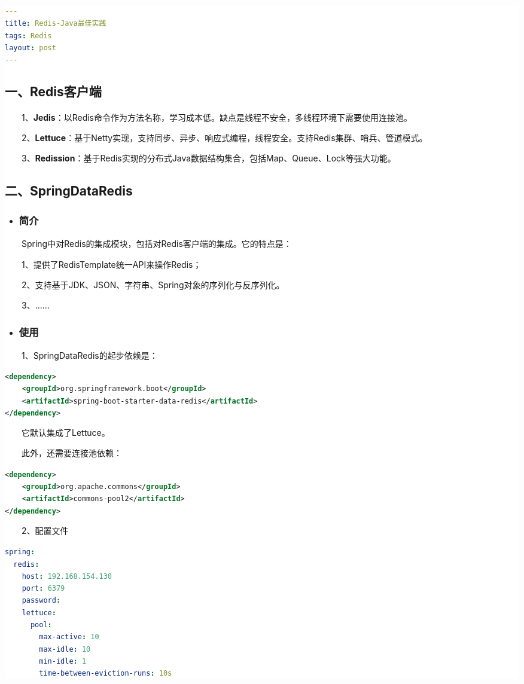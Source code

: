 ```yaml
---
title: Redis-Java最佳实践
tags: Redis
layout: post
---
```


## 一、Redis客户端

　　1、**Jedis**：以Redis命令作为方法名称，学习成本低。缺点是线程不安全，多线程环境下需要使用连接池。

　　2、**Lettuce**：基于Netty实现，支持同步、异步、响应式编程，线程安全。支持Redis集群、哨兵、管道模式。

　　3、**Redission**：基于Redis实现的分布式Java数据结构集合，包括Map、Queue、Lock等强大功能。

## 二、SpringDataRedis

* ### 简介

　　Spring中对Redis的集成模块，包括对Redis客户端的集成。它的特点是：

　　1、提供了RedisTemplate统一API来操作Redis；

　　2、支持基于JDK、JSON、字符串、Spring对象的序列化与反序列化。

　　3、......

* ### 使用

　　1、SpringDataRedis的起步依赖是：

```xml
<dependency>
    <groupId>org.springframework.boot</groupId>
    <artifactId>spring-boot-starter-data-redis</artifactId>
</dependency>
```

　　它默认集成了Lettuce。

　　此外，还需要连接池依赖：

```xml
<dependency>
    <groupId>org.apache.commons</groupId>
    <artifactId>commons-pool2</artifactId>
</dependency>
```

　　2、配置文件

```yml
spring:
  redis:
    host: 192.168.154.130
    port: 6379
    password:
    lettuce:
      pool:
        max-active: 10
        max-idle: 10
        min-idle: 1
        time-between-eviction-runs: 10s
```
